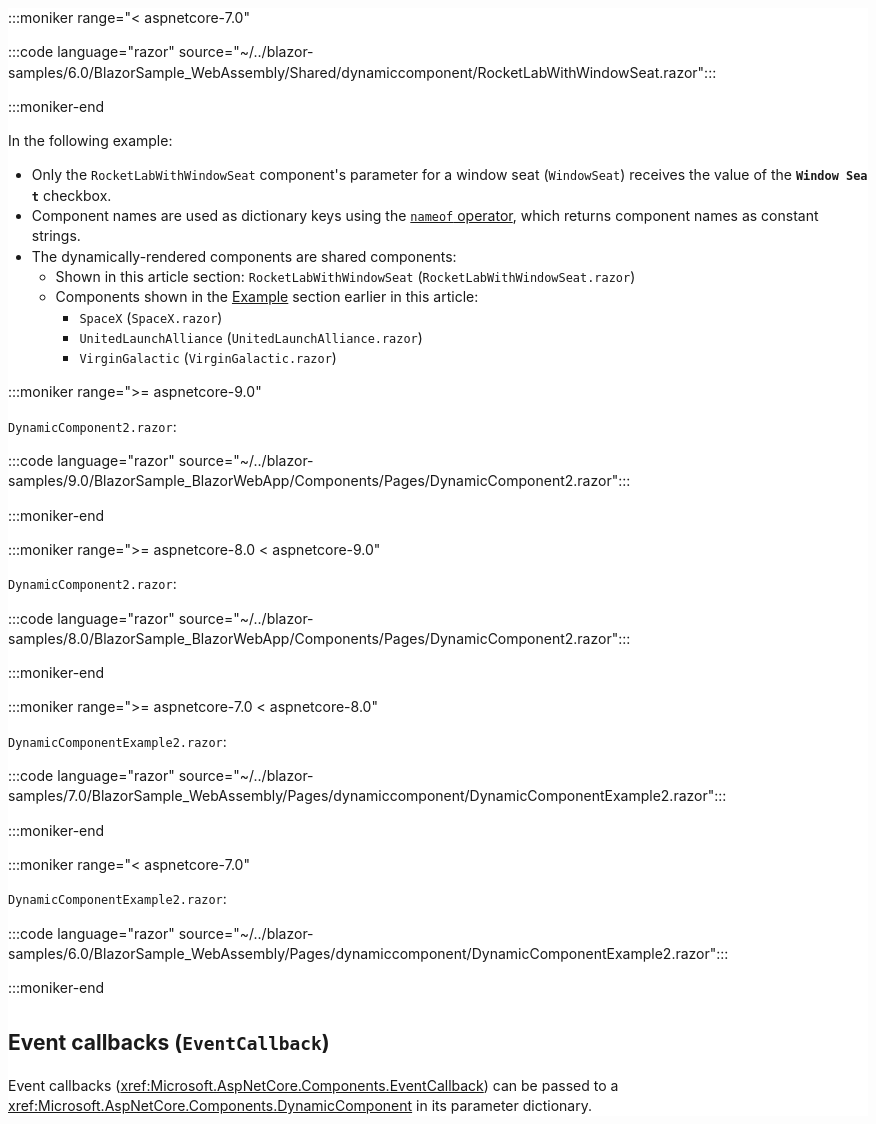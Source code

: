 :::moniker range="< aspnetcore-7.0"

:::code language="razor" source="~/../blazor-samples/6.0/BlazorSample_WebAssembly/Shared/dynamiccomponent/RocketLabWithWindowSeat.razor":::

:::moniker-end

In the following example:

* Only the `RocketLabWithWindowSeat` component's parameter for a window seat (`WindowSeat`) receives the value of the **`Window Seat`** checkbox.
* Component names are used as dictionary keys using the [`nameof` operator](/dotnet/csharp/language-reference/operators/nameof), which returns component names as constant strings.
* The dynamically-rendered components are shared components:
  * Shown in this article section: `RocketLabWithWindowSeat` (`RocketLabWithWindowSeat.razor`)
  * Components shown in the [Example](#example) section earlier in this article:
    * `SpaceX` (`SpaceX.razor`)
    * `UnitedLaunchAlliance` (`UnitedLaunchAlliance.razor`)
    * `VirginGalactic` (`VirginGalactic.razor`)

:::moniker range=">= aspnetcore-9.0"

`DynamicComponent2.razor`:

:::code language="razor" source="~/../blazor-samples/9.0/BlazorSample_BlazorWebApp/Components/Pages/DynamicComponent2.razor":::

:::moniker-end

:::moniker range=">= aspnetcore-8.0 < aspnetcore-9.0"

`DynamicComponent2.razor`:

:::code language="razor" source="~/../blazor-samples/8.0/BlazorSample_BlazorWebApp/Components/Pages/DynamicComponent2.razor":::

:::moniker-end

:::moniker range=">= aspnetcore-7.0 < aspnetcore-8.0"

`DynamicComponentExample2.razor`:

:::code language="razor" source="~/../blazor-samples/7.0/BlazorSample_WebAssembly/Pages/dynamiccomponent/DynamicComponentExample2.razor":::

:::moniker-end

:::moniker range="< aspnetcore-7.0"

`DynamicComponentExample2.razor`:

:::code language="razor" source="~/../blazor-samples/6.0/BlazorSample_WebAssembly/Pages/dynamiccomponent/DynamicComponentExample2.razor":::

:::moniker-end

## Event callbacks (`EventCallback`)

Event callbacks (<xref:Microsoft.AspNetCore.Components.EventCallback>) can be passed to a <xref:Microsoft.AspNetCore.Components.DynamicComponent> in its parameter dictionary.
